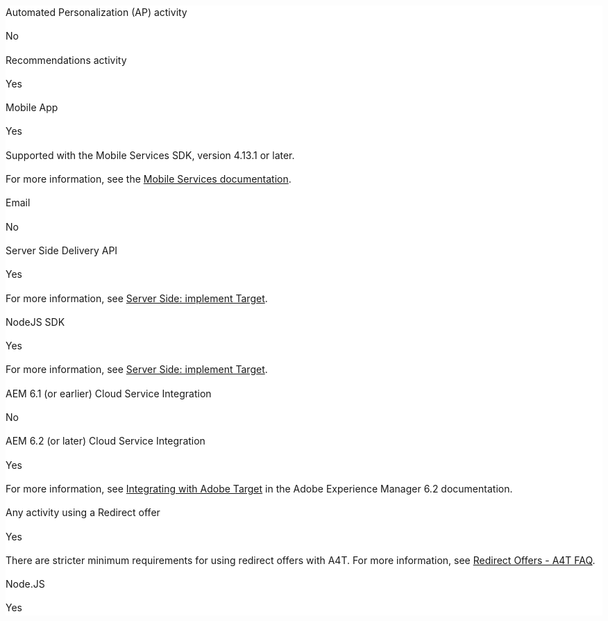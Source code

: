   <tr> 
   <td colname="col1"> <p>Automated Personalization (AP) activity </p> </td> 
   <td colname="col3"> <p>No </p> </td> 
   <td colname="col5"> </td> 
  </tr> 
  <tr> 
   <td colname="col1"> <p>Recommendations activity </p> </td> 
   <td colname="col3"> <p>Yes </p> </td> 
   <td colname="col5"> </td> 
  </tr> 
  <tr> 
   <td colname="col1"> <p>Mobile App </p> </td> 
   <td colname="col3"> <p>Yes </p> </td> 
   <td colname="col5"> <p>Supported with the <span class="keyword"> Mobile Services</span> SDK, version 4.13.1 or later. </p> <p>For more information, see the <a href="https://marketing.adobe.com/resources/help/en_US/mobile/" format="https" scope="external"> Mobile Services documentation</a>. </p> </td> 
  </tr> 
  <tr> 
   <td colname="col1"> <p>Email </p> </td> 
   <td colname="col3"> <p>No </p> </td> 
   <td colname="col5"> </td> 
  </tr> 
  <tr> 
   <td colname="col1"> <p>Server Side Delivery API </p> </td> 
   <td colname="col3"> <p>Yes </p> </td> 
   <td colname="col5"> For more information, see <a href="../../c-implementing-target/c-api-and-sdk-overview/c-api-and-sdk-overview.md#concept_5718EC1FF2ED4436935D0BCCD7AA29A6" format="dita" scope="local"> Server Side: implement Target</a>. </td> 
  </tr> 
  <tr> 
   <td colname="col1"> <p>NodeJS SDK </p> </td> 
   <td colname="col3"> <p>Yes </p> </td> 
   <td colname="col5">For more information, see <a href="../../c-implementing-target/c-api-and-sdk-overview/c-api-and-sdk-overview.md#concept_5718EC1FF2ED4436935D0BCCD7AA29A6" format="dita" scope="local"> Server Side: implement Target</a>. </td> 
  </tr> 
  <tr> 
   <td colname="col1"> <p>AEM 6.1 (or earlier) Cloud Service Integration </p> </td> 
   <td colname="col3"> <p>No </p> </td> 
   <td colname="col5"> </td> 
  </tr> 
  <tr> 
   <td colname="col1"> <p>AEM 6.2 (or later) Cloud Service Integration </p> </td> 
   <td colname="col3"> <p>Yes </p> </td> 
   <td colname="col5"> <p>For more information, see <a href="https://docs.adobe.com/docs/en/aem/6-2/administer/integration/marketing-cloud/target.html" format="html" scope="external"> Integrating with Adobe Target</a> in the Adobe Experience Manager 6.2 documentation. </p> </td> 
  </tr> 
  <tr> 
   <td colname="col1"> <p>Any activity using a Redirect offer </p> </td> 
   <td colname="col3"> <p>Yes </p> </td> 
   <td colname="col5"> <p>There are stricter minimum requirements for using redirect offers with A4T. For more information, see <a href="../../c-integrating-target-with-mac/a4t/r-a4t-faq/c-a4t-faq-redirect-offers.md#concept_21BF213F10E1414A9DCD4A98AF207905" format="dita" scope="local"> Redirect Offers - A4T FAQ</a>. </p> </td> 
  </tr> 
  <tr> 
   <td colname="col1"> <p>Node.JS </p> </td> 
   <td colname="col3"> <p>Yes </p> </td> 
   <td colname="col5"> </td> 
  </tr> 
 </tbody> 
</table>